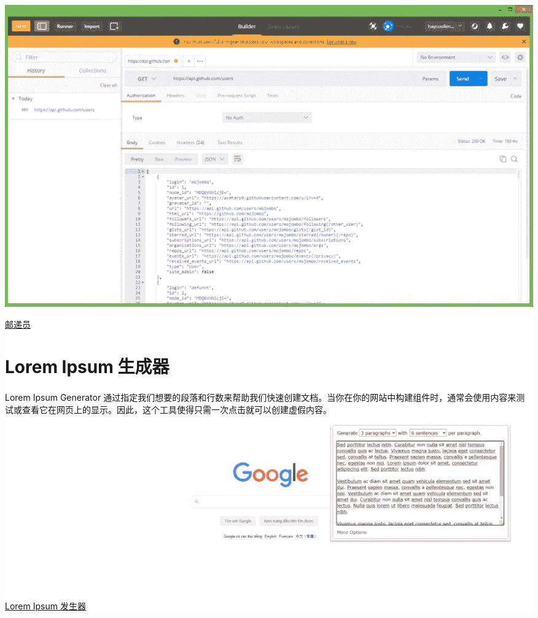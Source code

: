 ![](img/44a09fc28264439c00b31dc498db0da7.png)

[邮递员](https://chrome.google.com/webstore/detail/postman/fhbjgbiflinjbdggehcddcbncdddomop/related?hl=en%20)

# Lorem Ipsum 生成器

Lorem Ipsum Generator 通过指定我们想要的段落和行数来帮助我们快速创建文档。当你在你的网站中构建组件时，通常会使用内容来测试或查看它在网页上的显示。因此，这个工具使得只需一次点击就可以创建虚假内容。

![](img/171123360913b1b42379e66efffee835.png)

[Lorem Ipsum 发生器](https://chrome.google.com/webstore/detail/lorem-ipsum-generator-def/mcdcbjjoakogbcopinefncmkcamnfkdb?hl=en%20)
